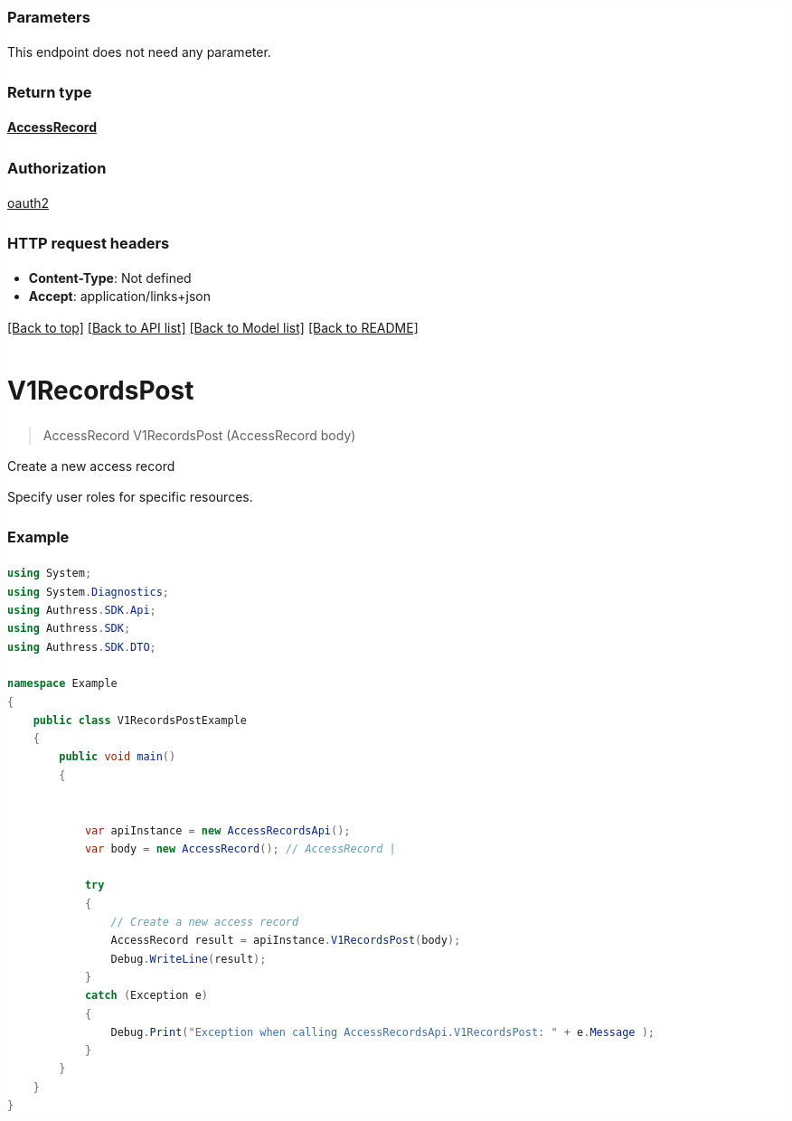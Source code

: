 ### Parameters
This endpoint does not need any parameter.

### Return type

[**AccessRecord**](AccessRecord.md)

### Authorization

[oauth2](../README.md#oauth2)

### HTTP request headers

 - **Content-Type**: Not defined
 - **Accept**: application/links+json

[[Back to top]](#) [[Back to API list]](../README.md#documentation-for-api-endpoints) [[Back to Model list]](../README.md#documentation-for-models) [[Back to README]](../README.md)

<a name="v1recordspost"></a>
# **V1RecordsPost**
> AccessRecord V1RecordsPost (AccessRecord body)

Create a new access record

Specify user roles for specific resources.

### Example
```csharp
using System;
using System.Diagnostics;
using Authress.SDK.Api;
using Authress.SDK;
using Authress.SDK.DTO;

namespace Example
{
    public class V1RecordsPostExample
    {
        public void main()
        {


            var apiInstance = new AccessRecordsApi();
            var body = new AccessRecord(); // AccessRecord |

            try
            {
                // Create a new access record
                AccessRecord result = apiInstance.V1RecordsPost(body);
                Debug.WriteLine(result);
            }
            catch (Exception e)
            {
                Debug.Print("Exception when calling AccessRecordsApi.V1RecordsPost: " + e.Message );
            }
        }
    }
}
```
